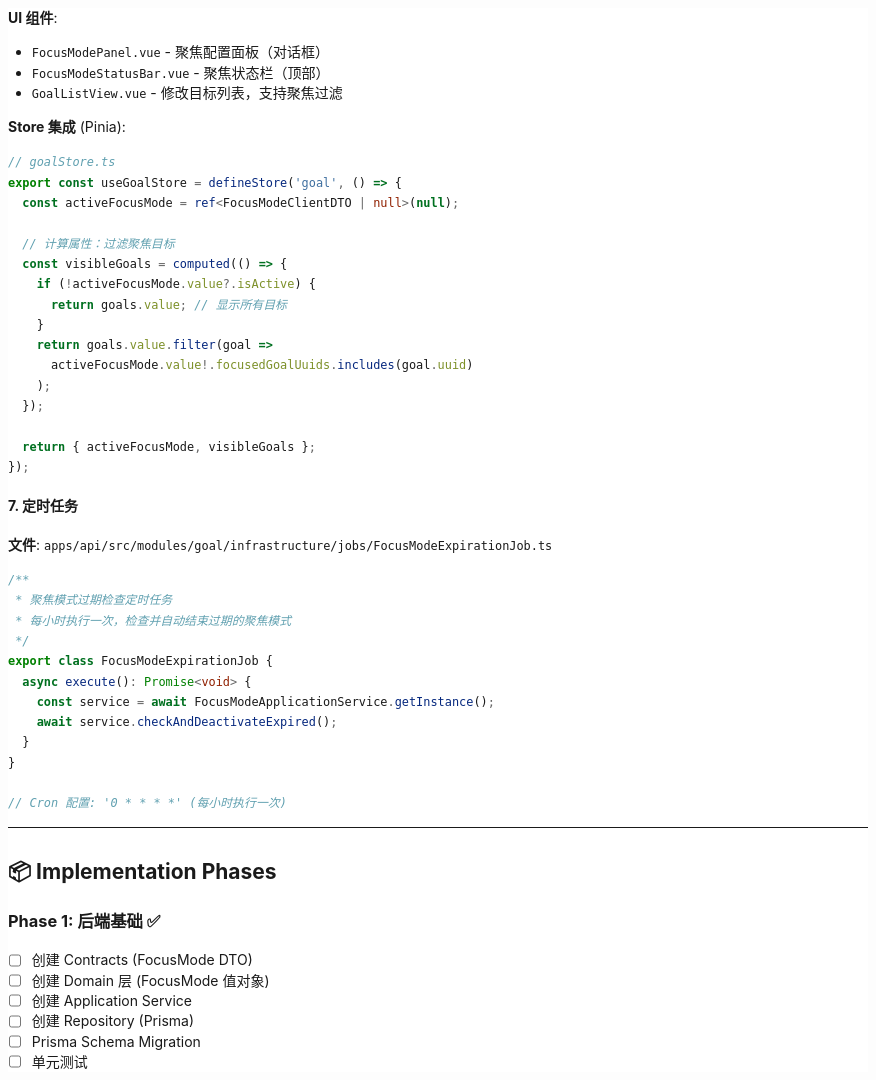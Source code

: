 **UI 组件**:
- `FocusModePanel.vue` - 聚焦配置面板（对话框）
- `FocusModeStatusBar.vue` - 聚焦状态栏（顶部）
- `GoalListView.vue` - 修改目标列表，支持聚焦过滤

**Store 集成** (Pinia):
```typescript
// goalStore.ts
export const useGoalStore = defineStore('goal', () => {
  const activeFocusMode = ref<FocusModeClientDTO | null>(null);
  
  // 计算属性：过滤聚焦目标
  const visibleGoals = computed(() => {
    if (!activeFocusMode.value?.isActive) {
      return goals.value; // 显示所有目标
    }
    return goals.value.filter(goal => 
      activeFocusMode.value!.focusedGoalUuids.includes(goal.uuid)
    );
  });

  return { activeFocusMode, visibleGoals };
});
```

#### 7. 定时任务
**文件**: `apps/api/src/modules/goal/infrastructure/jobs/FocusModeExpirationJob.ts`

```typescript
/**
 * 聚焦模式过期检查定时任务
 * 每小时执行一次，检查并自动结束过期的聚焦模式
 */
export class FocusModeExpirationJob {
  async execute(): Promise<void> {
    const service = await FocusModeApplicationService.getInstance();
    await service.checkAndDeactivateExpired();
  }
}

// Cron 配置: '0 * * * *' (每小时执行一次)
```

---

## 📦 Implementation Phases

### Phase 1: 后端基础 ✅
- [ ] 创建 Contracts (FocusMode DTO)
- [ ] 创建 Domain 层 (FocusMode 值对象)
- [ ] 创建 Application Service
- [ ] 创建 Repository (Prisma)
- [ ] Prisma Schema Migration
- [ ] 单元测试
